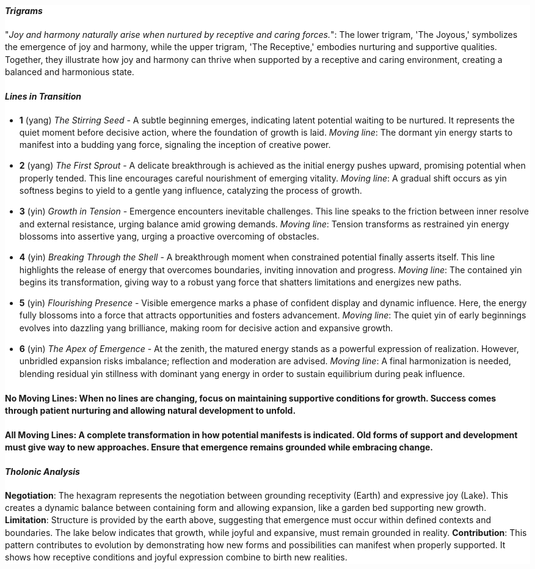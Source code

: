 
#### ***Trigrams***
"*Joy and harmony naturally arise when nurtured by receptive and caring forces.*": The lower trigram, 'The Joyous,' symbolizes the emergence of joy and harmony, while the upper trigram, 'The Receptive,' embodies nurturing and supportive qualities. Together, they illustrate how joy and harmony can thrive when supported by a receptive and caring environment, creating a balanced and harmonious state.


#### ***Lines in Transition***

<ul><li><B>1</B> (yang) <I>The Stirring Seed</I> - A subtle beginning emerges, indicating latent potential waiting to be nurtured. It represents the quiet moment before decisive action, where the foundation of growth is laid. <i>Moving line</i>: The dormant yin energy starts to manifest into a budding yang force, signaling the inception of creative power.</li></ul>
<ul><li><B>2</B> (yang) <I>The First Sprout</I> - A delicate breakthrough is achieved as the initial energy pushes upward, promising potential when properly tended. This line encourages careful nourishment of emerging vitality. <i>Moving line</i>: A gradual shift occurs as yin softness begins to yield to a gentle yang influence, catalyzing the process of growth.</li></ul>
<ul><li><B>3</B> (yin) <I>Growth in Tension</I> - Emergence encounters inevitable challenges. This line speaks to the friction between inner resolve and external resistance, urging balance amid growing demands. <i>Moving line</i>: Tension transforms as restrained yin energy blossoms into assertive yang, urging a proactive overcoming of obstacles.</li></ul>
<ul><li><B>4</B> (yin) <I>Breaking Through the Shell</I> - A breakthrough moment when constrained potential finally asserts itself. This line highlights the release of energy that overcomes boundaries, inviting innovation and progress. <i>Moving line</i>: The contained yin begins its transformation, giving way to a robust yang force that shatters limitations and energizes new paths.</li></ul>
<ul><li><B>5</B> (yin) <I>Flourishing Presence</I> - Visible emergence marks a phase of confident display and dynamic influence. Here, the energy fully blossoms into a force that attracts opportunities and fosters advancement. <i>Moving line</i>: The quiet yin of early beginnings evolves into dazzling yang brilliance, making room for decisive action and expansive growth.</li></ul>
<ul><li><B>6</B> (yin) <I>The Apex of Emergence</I> - At the zenith, the matured energy stands as a powerful expression of realization. However, unbridled expansion risks imbalance; reflection and moderation are advised. <i>Moving line</i>: A final harmonization is needed, blending residual yin stillness with dominant yang energy in order to sustain equilibrium during peak influence.</li></ul>

#### **No Moving Lines**: When no lines are changing, focus on maintaining supportive conditions for growth. Success comes through patient nurturing and allowing natural development to unfold.
#### **All Moving Lines**: A complete transformation in how potential manifests is indicated. Old forms of support and development must give way to new approaches. Ensure that emergence remains grounded while embracing change.

#### ***Tholonic Analysis***
**Negotiation**: The hexagram represents the negotiation between grounding receptivity (Earth) and expressive joy (Lake). This creates a dynamic balance between containing form and allowing expansion, like a garden bed supporting new growth. **Limitation**: Structure is provided by the earth above, suggesting that emergence must occur within defined contexts and boundaries. The lake below indicates that growth, while joyful and expansive, must remain grounded in reality. **Contribution**: This pattern contributes to evolution by demonstrating how new forms and possibilities can manifest when properly supported. It shows how receptive conditions and joyful expression combine to birth new realities.
